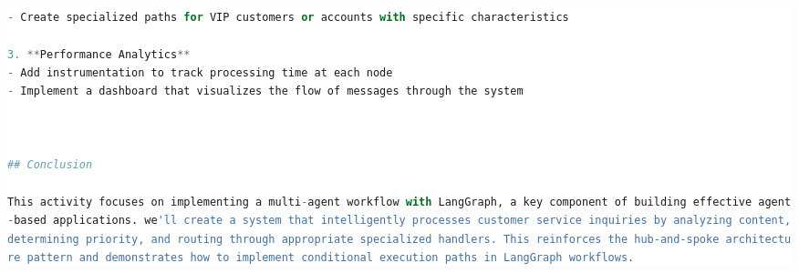    ```python
   - Create specialized paths for VIP customers or accounts with specific characteristics

3. **Performance Analytics**
   - Add instrumentation to track processing time at each node
   - Implement a dashboard that visualizes the flow of messages through the system



## Conclusion

This activity focuses on implementing a multi-agent workflow with LangGraph, a key component of building effective agent-based applications. we'll create a system that intelligently processes customer service inquiries by analyzing content, determining priority, and routing through appropriate specialized handlers. This reinforces the hub-and-spoke architecture pattern and demonstrates how to implement conditional execution paths in LangGraph workflows.
